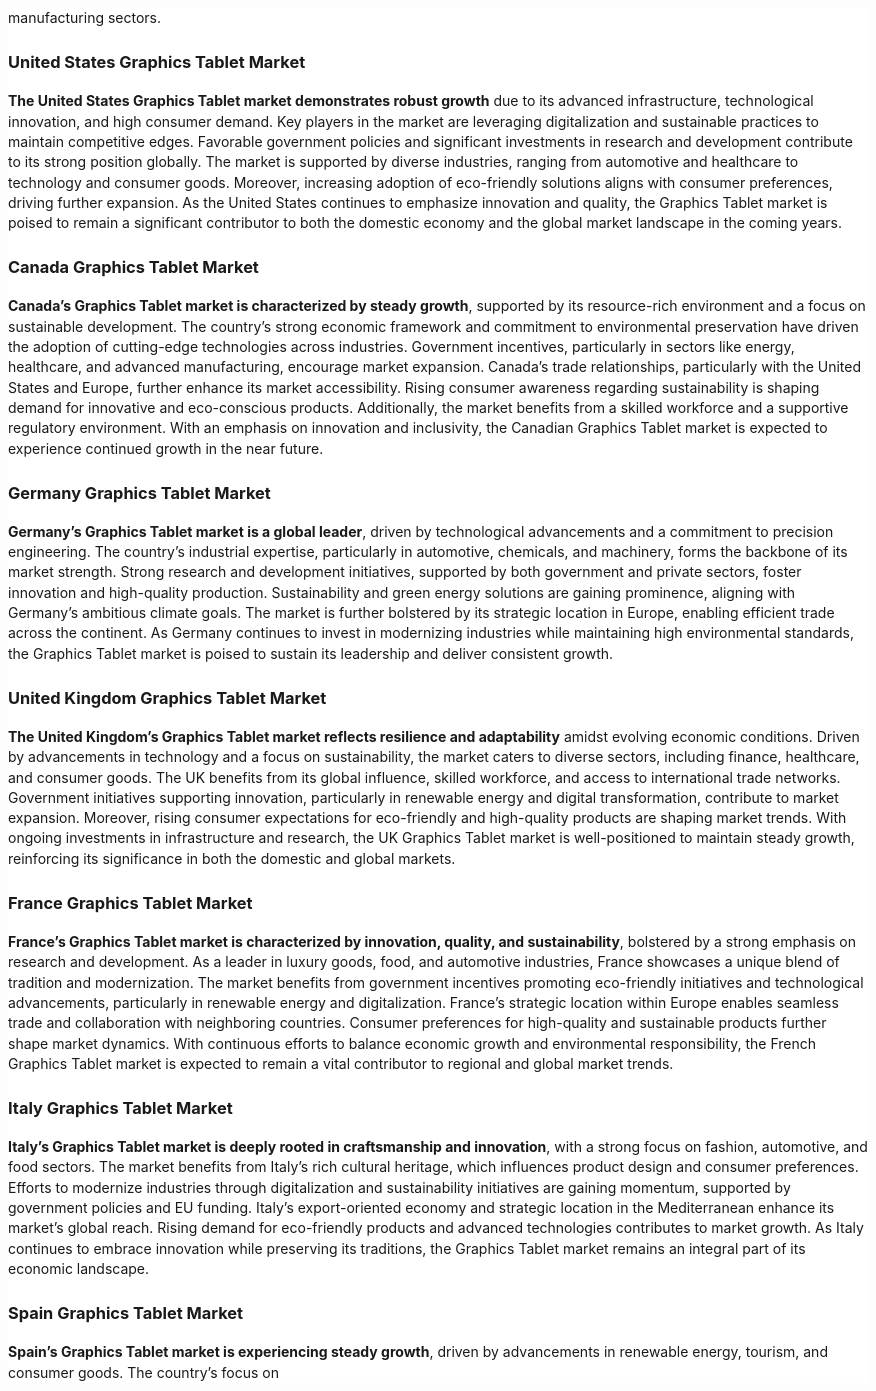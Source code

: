 manufacturing sectors.</span></em></p></blockquote><h3><strong>United States Graphics Tablet Market</strong></h3><p><strong>The United States Graphics Tablet market demonstrates robust growth</strong> due to its advanced infrastructure, technological innovation, and high consumer demand. Key players in the market are leveraging digitalization and sustainable practices to maintain competitive edges. Favorable government policies and significant investments in research and development contribute to its strong position globally. The market is supported by diverse industries, ranging from automotive and healthcare to technology and consumer goods. Moreover, increasing adoption of eco-friendly solutions aligns with consumer preferences, driving further expansion. As the United States continues to emphasize innovation and quality, the Graphics Tablet market is poised to remain a significant contributor to both the domestic economy and the global market landscape in the coming years.</p><h3><strong>Canada Graphics Tablet Market</strong></h3><p><strong>Canada&rsquo;s Graphics Tablet market is characterized by steady growth</strong>, supported by its resource-rich environment and a focus on sustainable development. The country&rsquo;s strong economic framework and commitment to environmental preservation have driven the adoption of cutting-edge technologies across industries. Government incentives, particularly in sectors like energy, healthcare, and advanced manufacturing, encourage market expansion. Canada&rsquo;s trade relationships, particularly with the United States and Europe, further enhance its market accessibility. Rising consumer awareness regarding sustainability is shaping demand for innovative and eco-conscious products. Additionally, the market benefits from a skilled workforce and a supportive regulatory environment. With an emphasis on innovation and inclusivity, the Canadian Graphics Tablet market is expected to experience continued growth in the near future.</p><h3><strong>Germany Graphics Tablet Market</strong></h3><p><strong>Germany&rsquo;s Graphics Tablet market is a global leader</strong>, driven by technological advancements and a commitment to precision engineering. The country&rsquo;s industrial expertise, particularly in automotive, chemicals, and machinery, forms the backbone of its market strength. Strong research and development initiatives, supported by both government and private sectors, foster innovation and high-quality production. Sustainability and green energy solutions are gaining prominence, aligning with Germany&rsquo;s ambitious climate goals. The market is further bolstered by its strategic location in Europe, enabling efficient trade across the continent. As Germany continues to invest in modernizing industries while maintaining high environmental standards, the Graphics Tablet market is poised to sustain its leadership and deliver consistent growth.</p><h3><strong>United Kingdom Graphics Tablet Market</strong></h3><p><strong>The United Kingdom&rsquo;s Graphics Tablet market reflects resilience and adaptability</strong> amidst evolving economic conditions. Driven by advancements in technology and a focus on sustainability, the market caters to diverse sectors, including finance, healthcare, and consumer goods. The UK benefits from its global influence, skilled workforce, and access to international trade networks. Government initiatives supporting innovation, particularly in renewable energy and digital transformation, contribute to market expansion. Moreover, rising consumer expectations for eco-friendly and high-quality products are shaping market trends. With ongoing investments in infrastructure and research, the UK Graphics Tablet market is well-positioned to maintain steady growth, reinforcing its significance in both the domestic and global markets.</p><h3><strong>France Graphics Tablet Market</strong></h3><p><strong>France&rsquo;s Graphics Tablet market is characterized by innovation, quality, and sustainability</strong>, bolstered by a strong emphasis on research and development. As a leader in luxury goods, food, and automotive industries, France showcases a unique blend of tradition and modernization. The market benefits from government incentives promoting eco-friendly initiatives and technological advancements, particularly in renewable energy and digitalization. France&rsquo;s strategic location within Europe enables seamless trade and collaboration with neighboring countries. Consumer preferences for high-quality and sustainable products further shape market dynamics. With continuous efforts to balance economic growth and environmental responsibility, the French Graphics Tablet market is expected to remain a vital contributor to regional and global market trends.</p><h3><strong>Italy Graphics Tablet Market</strong></h3><p><strong>Italy&rsquo;s Graphics Tablet market is deeply rooted in craftsmanship and innovation</strong>, with a strong focus on fashion, automotive, and food sectors. The market benefits from Italy&rsquo;s rich cultural heritage, which influences product design and consumer preferences. Efforts to modernize industries through digitalization and sustainability initiatives are gaining momentum, supported by government policies and EU funding. Italy&rsquo;s export-oriented economy and strategic location in the Mediterranean enhance its market&rsquo;s global reach. Rising demand for eco-friendly products and advanced technologies contributes to market growth. As Italy continues to embrace innovation while preserving its traditions, the Graphics Tablet market remains an integral part of its economic landscape.</p><h3><strong>Spain Graphics Tablet Market</strong></h3><p><strong>Spain&rsquo;s Graphics Tablet market is experiencing steady growth</strong>, driven by advancements in renewable energy, tourism, and consumer goods. The country&rsquo;s focus on